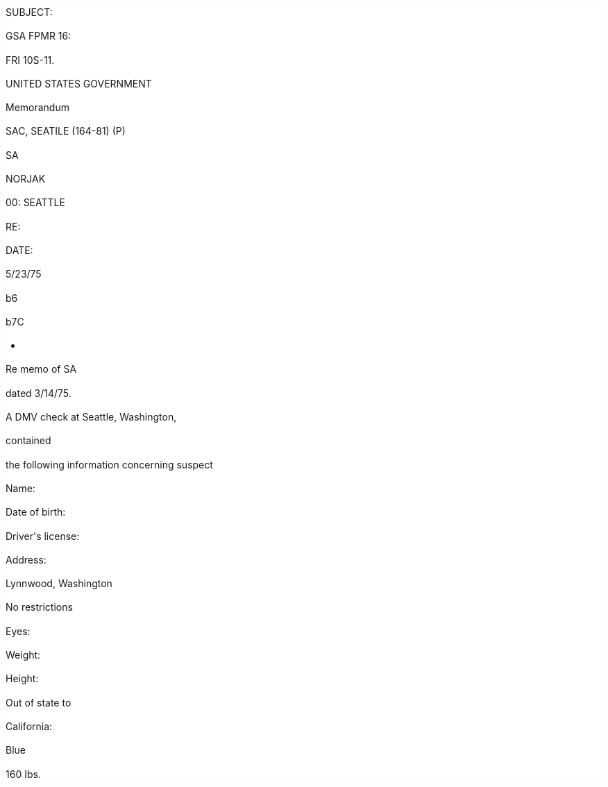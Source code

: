 SUBJECT:

GSA FPMR 16:

FRI 10S-11.

UNITED STATES GOVERNMENT

Memorandum

SAC, SEATILE (164-81) (P)

SA

NORJAK

00: SEATTLE

RE:

DATE:

5/23/75

b6

b7C

-

Re memo of SA

dated 3/14/75.

A DMV check at Seattle, Washington,

contained

the following information concerning suspect

Name:

Date of birth:

Driver's license:

Address:

Lynnwood, Washington

No restrictions

Eyes:

Weight:

Height:

Out of state to

California:

Blue

160 Ibs.
